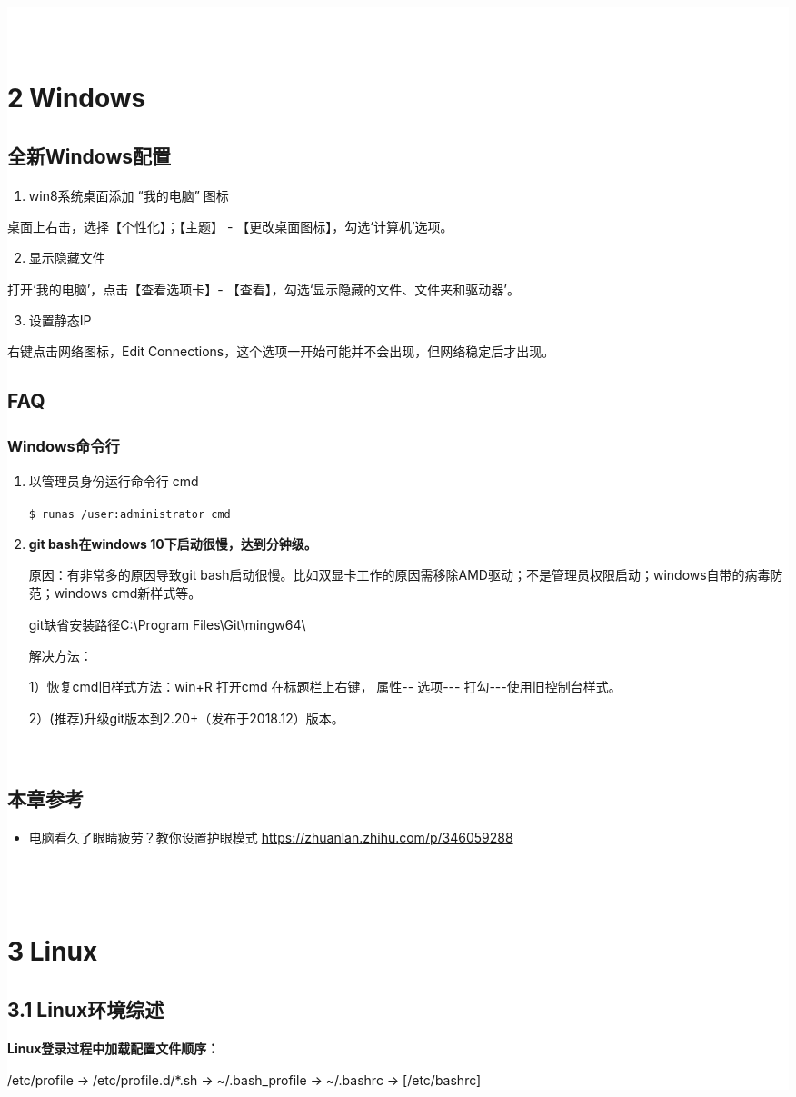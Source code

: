 <br><br>

# 2 Windows

## 全新Windows配置

1. win8系统桌面添加 “我的电脑” 图标

桌面上右击，选择【个性化】；【主题】 - 【更改桌面图标】，勾选‘计算机’选项。

2. 显示隐藏文件 

打开‘我的电脑’，点击【查看选项卡】- 【查看】，勾选‘显示隐藏的文件、文件夹和驱动器’。

3. 设置静态IP

右键点击网络图标，Edit Connections，这个选项一开始可能并不会出现，但网络稳定后才出现。

## FAQ

### Windows命令行

1. 以管理员身份运行命令行 cmd
   
   ```shell
   $ runas /user:administrator cmd
   ```

2. **git bash在windows 10下启动很慢，达到分钟级。**
   
   原因：有非常多的原因导致git bash启动很慢。比如双显卡工作的原因需移除AMD驱动；不是管理员权限启动；windows自带的病毒防范；windows cmd新样式等。
   
   git缺省安装路径C:\Program Files\Git\mingw64\
   
   解决方法：
   
   1）恢复cmd旧样式方法：win+R 打开cmd 在标题栏上右键， 属性-- 选项--- 打勾---使用旧控制台样式。
   
   2）(推荐)升级git版本到2.20+（发布于2018.12）版本。

<br>

## 本章参考

* 电脑看久了眼睛疲劳？教你设置护眼模式  https://zhuanlan.zhihu.com/p/346059288

<br><br>

# 3  Linux

## 3.1 Linux环境综述

**Linux登录过程中加载配置文件顺序：**

/etc/profile → /etc/profile.d/*.sh → ~/.bash_profile → ~/.bashrc → [/etc/bashrc]
